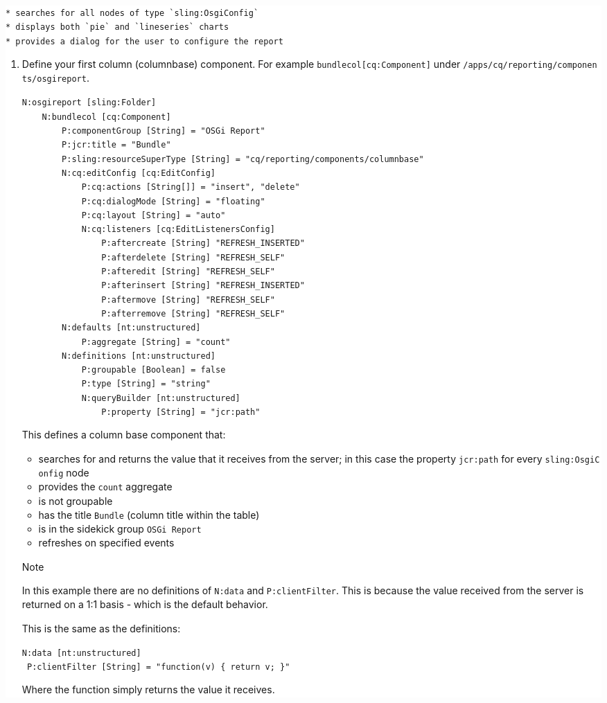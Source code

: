     * searches for all nodes of type `sling:OsgiConfig`
    * displays both `pie` and `lineseries` charts
    * provides a dialog for the user to configure the report

1. Define your first column (columnbase) component. For example `bundlecol[cq:Component]` under `/apps/cq/reporting/components/osgireport`.

   ```xml
   N:osgireport [sling:Folder]
       N:bundlecol [cq:Component]
           P:componentGroup [String] = "OSGi Report"
           P:jcr:title = "Bundle"
           P:sling:resourceSuperType [String] = "cq/reporting/components/columnbase"
           N:cq:editConfig [cq:EditConfig]
               P:cq:actions [String[]] = "insert", "delete"
               P:cq:dialogMode [String] = "floating"
               P:cq:layout [String] = "auto"
               N:cq:listeners [cq:EditListenersConfig]
                   P:aftercreate [String] "REFRESH_INSERTED"
                   P:afterdelete [String] "REFRESH_SELF"
                   P:afteredit [String] "REFRESH_SELF"
                   P:afterinsert [String] "REFRESH_INSERTED"
                   P:aftermove [String] "REFRESH_SELF"
                   P:afterremove [String] "REFRESH_SELF"
           N:defaults [nt:unstructured]
               P:aggregate [String] = "count"
           N:definitions [nt:unstructured]
               P:groupable [Boolean] = false
               P:type [String] = "string"
               N:queryBuilder [nt:unstructured]
                   P:property [String] = "jcr:path"
   ```

   This defines a column base component that:

    * searches for and returns the value that it receives from the server; in this case the property `jcr:path` for every `sling:OsgiConfig` node
    * provides the `count` aggregate
    * is not groupable
    * has the title `Bundle` (column title within the table)
    * is in the sidekick group `OSGi Report`
    * refreshes on specified events

   >[!NOTE]
   >
   >In this example there are no definitions of `N:data` and `P:clientFilter`. This is because the value received from the server is returned on a 1:1 basis - which is the default behavior.
   >
   >This is the same as the definitions:
   >
   >```
   >N:data [nt:unstructured]
   >  P:clientFilter [String] = "function(v) { return v; }"
   >```
   >
   >Where the function simply returns the value it receives.
